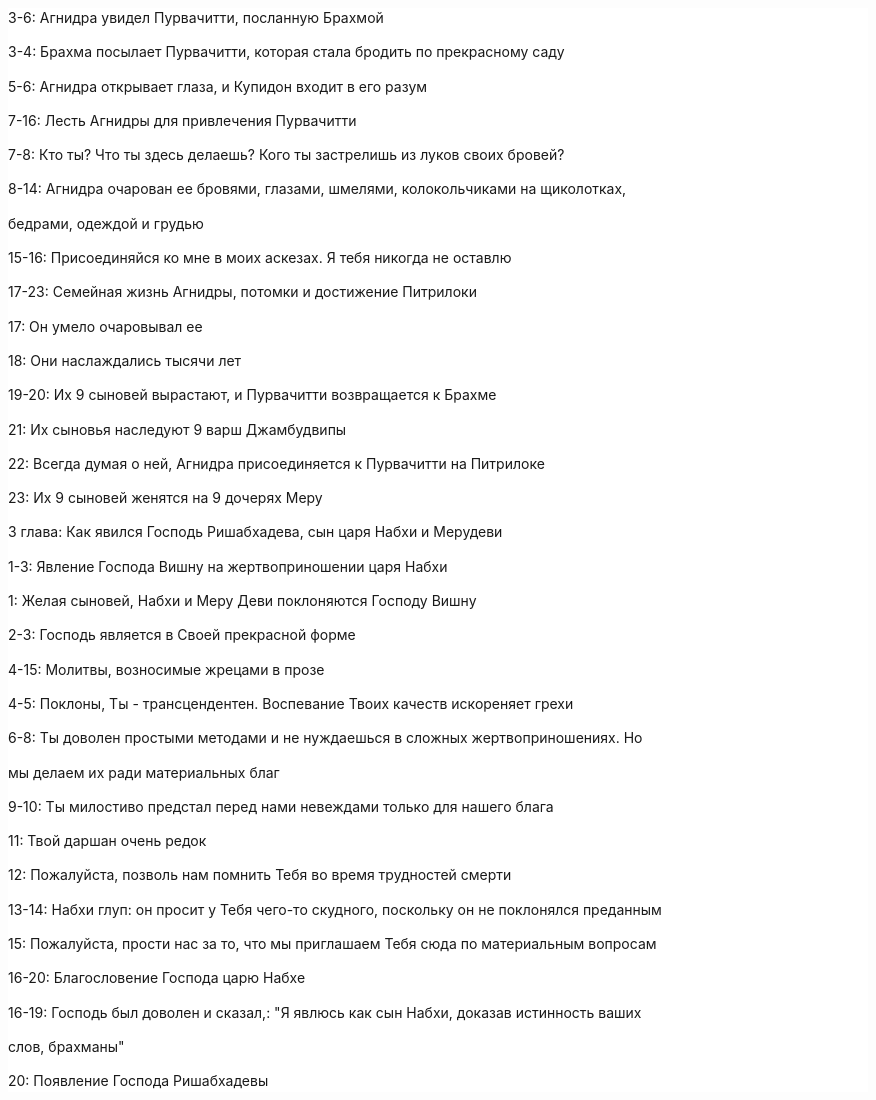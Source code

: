 3-6: Агнидра увидел Пурвачитти, посланную Брахмой

3-4: Брахма посылает Пурвачитти, которая стала бродить по прекрасному саду

5-6: Агнидра открывает глаза, и Купидон входит в его разум

7-16: Лесть Агнидры для привлечения Пурвачитти

7-8: Кто ты? Что ты здесь делаешь? Кого ты застрелишь из луков своих бровей?

8-14: Агнидра очарован ее бровями, глазами, шмелями, колокольчиками на щиколотках, 

бедрами, одеждой и грудью

15-16: Присоединяйся ко мне в моих аскезах. Я тебя никогда не оставлю

17-23: Семейная жизнь Агнидры, потомки и достижение Питрилоки

17: Он умело очаровывал ее

18: Они наслаждались тысячи лет

19-20: Их 9 сыновей вырастают, и Пурвачитти возвращается к Брахме

21: Их сыновья наследуют 9 варш Джамбудвипы

22: Всегда думая о ней, Агнидра присоединяется к Пурвачитти на Питрилоке

23: Их 9 сыновей женятся на 9 дочерях Меру

  

3 глава: Как явился Господь Ришабхадева, сын царя Набхи и Мерудеви

1-3: Явление Господа Вишну на жертвоприношении царя Набхи

1: Желая сыновей, Набхи и Меру Деви поклоняются Господу Вишну

2-3: Господь является в Своей прекрасной форме

4-15: Молитвы, возносимые жрецами в прозе

4-5: Поклоны, Ты - трансцендентен. Воспевание Твоих качеств искореняет грехи

6-8: Ты доволен простыми методами и не нуждаешься в сложных жертвоприношениях. Но 

мы делаем их ради материальных благ

9-10: Ты милостиво предстал перед нами невеждами только для нашего блага

11: Твой даршан очень редок

12: Пожалуйста, позволь нам помнить Тебя во время трудностей смерти

13-14: Набхи глуп: он просит у Тебя чего-то скудного, поскольку он не поклонялся преданным

15: Пожалуйста, прости нас за то, что мы приглашаем Тебя сюда по материальным вопросам

16-20: Благословение Господа царю Набхе

16-19: Господь был доволен и сказал,: "Я явлюсь как сын Набхи, доказав истинность ваших 

слов, брахманы"

20: Появление Господа Ришабхадевы
